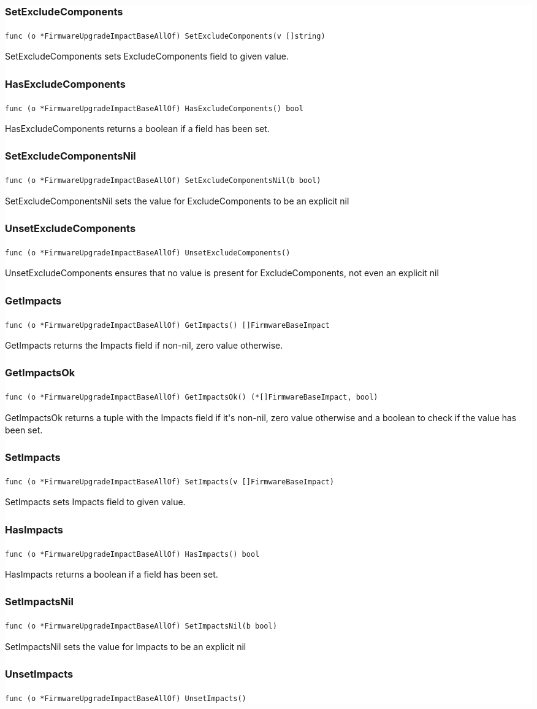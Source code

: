 ### SetExcludeComponents

`func (o *FirmwareUpgradeImpactBaseAllOf) SetExcludeComponents(v []string)`

SetExcludeComponents sets ExcludeComponents field to given value.

### HasExcludeComponents

`func (o *FirmwareUpgradeImpactBaseAllOf) HasExcludeComponents() bool`

HasExcludeComponents returns a boolean if a field has been set.

### SetExcludeComponentsNil

`func (o *FirmwareUpgradeImpactBaseAllOf) SetExcludeComponentsNil(b bool)`

 SetExcludeComponentsNil sets the value for ExcludeComponents to be an explicit nil

### UnsetExcludeComponents
`func (o *FirmwareUpgradeImpactBaseAllOf) UnsetExcludeComponents()`

UnsetExcludeComponents ensures that no value is present for ExcludeComponents, not even an explicit nil
### GetImpacts

`func (o *FirmwareUpgradeImpactBaseAllOf) GetImpacts() []FirmwareBaseImpact`

GetImpacts returns the Impacts field if non-nil, zero value otherwise.

### GetImpactsOk

`func (o *FirmwareUpgradeImpactBaseAllOf) GetImpactsOk() (*[]FirmwareBaseImpact, bool)`

GetImpactsOk returns a tuple with the Impacts field if it's non-nil, zero value otherwise
and a boolean to check if the value has been set.

### SetImpacts

`func (o *FirmwareUpgradeImpactBaseAllOf) SetImpacts(v []FirmwareBaseImpact)`

SetImpacts sets Impacts field to given value.

### HasImpacts

`func (o *FirmwareUpgradeImpactBaseAllOf) HasImpacts() bool`

HasImpacts returns a boolean if a field has been set.

### SetImpactsNil

`func (o *FirmwareUpgradeImpactBaseAllOf) SetImpactsNil(b bool)`

 SetImpactsNil sets the value for Impacts to be an explicit nil

### UnsetImpacts
`func (o *FirmwareUpgradeImpactBaseAllOf) UnsetImpacts()`
